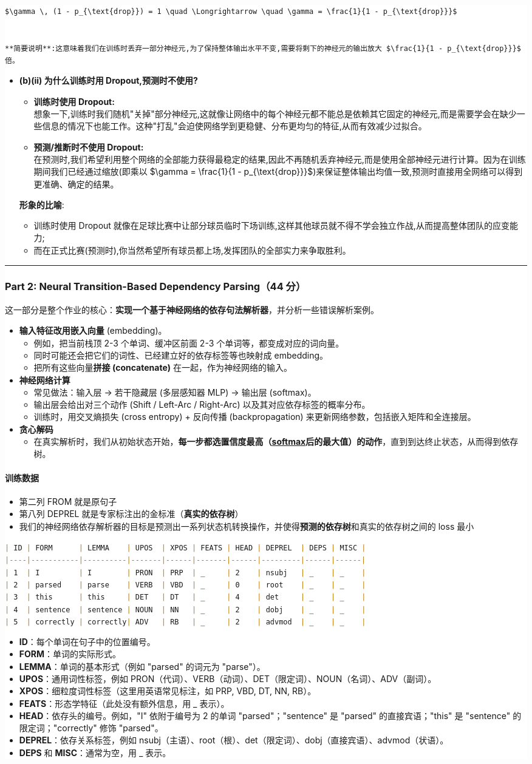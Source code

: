 	$\gamma \, (1 - p_{\text{drop}}) = 1 \quad \Longrightarrow \quad \gamma = \frac{1}{1 - p_{\text{drop}}}$

	
	**简要说明**:这意味着我们在训练时丢弃一部分神经元,为了保持整体输出水平不变,需要将剩下的神经元的输出放大 $\frac{1}{1 - p_{\text{drop}}}$ 倍。

- **(b)(ii) 为什么训练时用 Dropout,预测时不使用?**
	- **训练时使用 Dropout:**  
	    想象一下,训练时我们随机"关掉"部分神经元,这就像让网络中的每个神经元都不能总是依赖其它固定的神经元,而是需要学会在缺少一些信息的情况下也能工作。这种"打乱"会迫使网络学到更稳健、分布更均匀的特征,从而有效减少过拟合。
	    
	- **预测/推断时不使用 Dropout:**  
	    在预测时,我们希望利用整个网络的全部能力获得最稳定的结果,因此不再随机丢弃神经元,而是使用全部神经元进行计算。因为在训练期间我们已经通过缩放(即乘以 $\gamma = \frac{1}{1 - p_{\text{drop}}}$)来保证整体输出均值一致,预测时直接用全网络可以得到更准确、确定的结果。

	**形象的比喻**:
	- 训练时使用 Dropout 就像在足球比赛中让部分球员临时下场训练,这样其他球员就不得不学会独立作战,从而提高整体团队的应变能力;
	- 而在正式比赛(预测时),你当然希望所有球员都上场,发挥团队的全部实力来争取胜利。

---

### Part 2: Neural Transition-Based Dependency Parsing（44 分）

这一部分是整个作业的核心：**实现一个基于神经网络的依存句法解析器**，并分析一些错误解析案例。

- **输入特征改用嵌入向量** (embedding)。
    - 例如，把当前栈顶 2-3 个单词、缓冲区前面 2-3 个单词等，都变成对应的词向量。
    - 同时可能还会把它们的词性、已经建立好的依存标签等也映射成 embedding。
    - 把所有这些向量**拼接 (concatenate)** 在一起，作为神经网络的输入。
- **神经网络计算**
    - 常见做法：输入层 → 若干隐藏层 (多层感知器 MLP) → 输出层 (softmax)。
    - 输出层会给出对三个动作 (Shift / Left-Arc / Right-Arc) 以及其对应依存标签的概率分布。
    - 训练时，用交叉熵损失 (cross entropy) + 反向传播 (backpropagation) 来更新网络参数，包括嵌入矩阵和全连接层。
- **贪心解码**
    - 在真实解析时，我们从初始状态开始，**每一步都选置信度最高（[softmax](softmax.md)后的最大值）的动作**，直到到达终止状态，从而得到依存树。
    

#### 训练数据

- 第二列 FROM 就是原句子
- 第八列 DEPREL 就是专家标注出的金标准（**真实的依存树**）
- 我们的神经网络依存解析器的目标是预测出一系列状态机转换操作，并使得**预测的依存树**和真实的依存树之间的 loss 最小

```markdown
| ID | FORM      | LEMMA    | UPOS  | XPOS | FEATS | HEAD | DEPREL  | DEPS | MISC |
|----|-----------|----------|-------|------|-------|------|---------|------|------|
| 1  | I         | I        | PRON  | PRP  | _     | 2    | nsubj   | _    | _    |
| 2  | parsed    | parse    | VERB  | VBD  | _     | 0    | root    | _    | _    |
| 3  | this      | this     | DET   | DT   | _     | 4    | det     | _    | _    |
| 4  | sentence  | sentence | NOUN  | NN   | _     | 2    | dobj    | _    | _    |
| 5  | correctly | correctly| ADV   | RB   | _     | 2    | advmod  | _    | _    |
```

- **ID**：每个单词在句子中的位置编号。
- **FORM**：单词的实际形式。
- **LEMMA**：单词的基本形式（例如 "parsed" 的词元为 "parse"）。
- **UPOS**：通用词性标签，例如 PRON（代词）、VERB（动词）、DET（限定词）、NOUN（名词）、ADV（副词）。
- **XPOS**：细粒度词性标签（这里用英语常见标注，如 PRP, VBD, DT, NN, RB）。
- **FEATS**：形态学特征（此处没有额外信息，用 _ 表示）。
- **HEAD**：依存头的编号。例如，"I" 依附于编号为 2 的单词 "parsed"；"sentence" 是 "parsed" 的直接宾语；"this" 是 "sentence" 的限定词；"correctly" 修饰 "parsed"。
- **DEPREL**：依存关系标签，例如 nsubj（主语）、root（根）、det（限定词）、dobj（直接宾语）、advmod（状语）。
- **DEPS** 和 **MISC**：通常为空，用 _ 表示。
